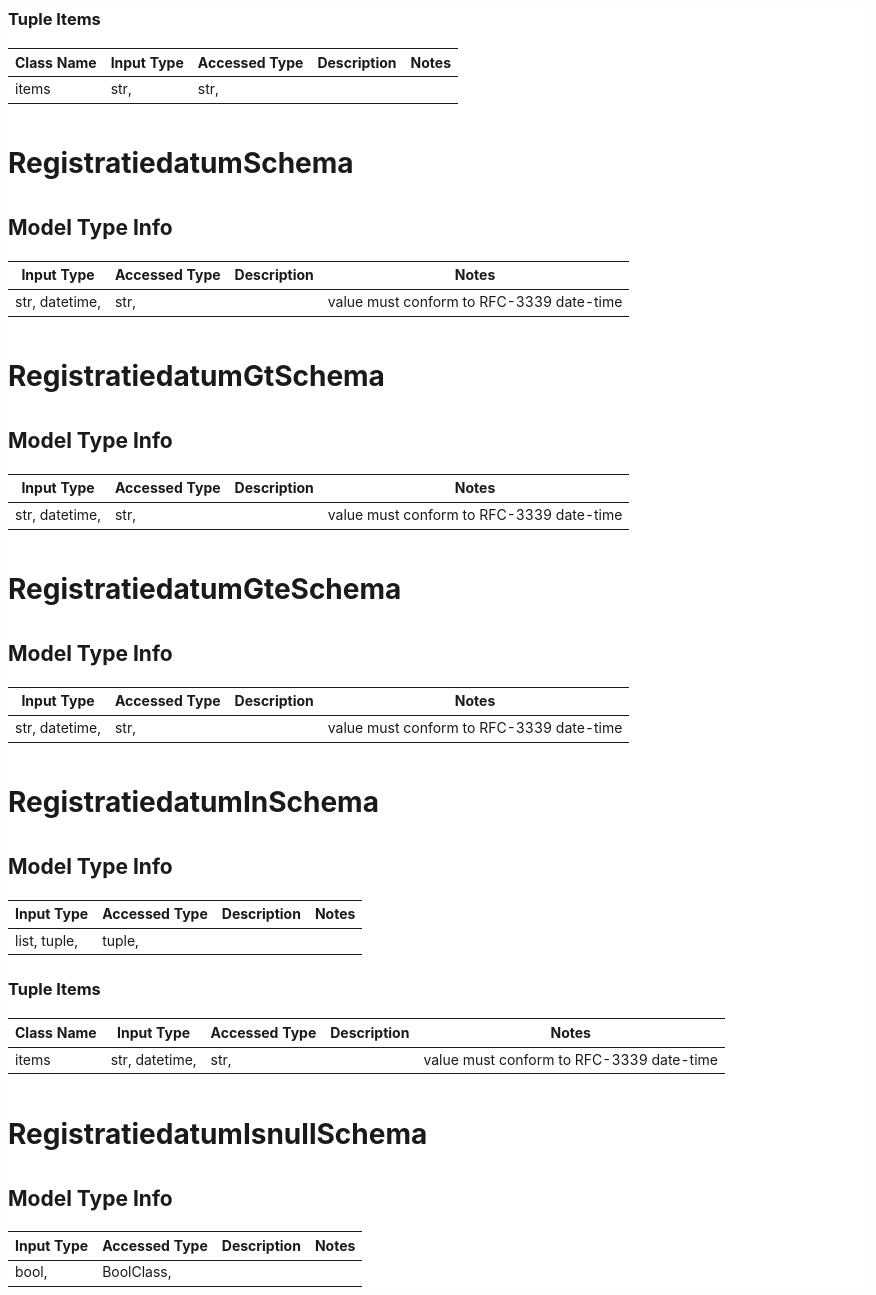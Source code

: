 ### Tuple Items
Class Name | Input Type | Accessed Type | Description | Notes
------------- | ------------- | ------------- | ------------- | -------------
items | str,  | str,  |  | 

# RegistratiedatumSchema

## Model Type Info
Input Type | Accessed Type | Description | Notes
------------ | ------------- | ------------- | -------------
str, datetime,  | str,  |  | value must conform to RFC-3339 date-time

# RegistratiedatumGtSchema

## Model Type Info
Input Type | Accessed Type | Description | Notes
------------ | ------------- | ------------- | -------------
str, datetime,  | str,  |  | value must conform to RFC-3339 date-time

# RegistratiedatumGteSchema

## Model Type Info
Input Type | Accessed Type | Description | Notes
------------ | ------------- | ------------- | -------------
str, datetime,  | str,  |  | value must conform to RFC-3339 date-time

# RegistratiedatumInSchema

## Model Type Info
Input Type | Accessed Type | Description | Notes
------------ | ------------- | ------------- | -------------
list, tuple,  | tuple,  |  | 

### Tuple Items
Class Name | Input Type | Accessed Type | Description | Notes
------------- | ------------- | ------------- | ------------- | -------------
items | str, datetime,  | str,  |  | value must conform to RFC-3339 date-time

# RegistratiedatumIsnullSchema

## Model Type Info
Input Type | Accessed Type | Description | Notes
------------ | ------------- | ------------- | -------------
bool,  | BoolClass,  |  | 

